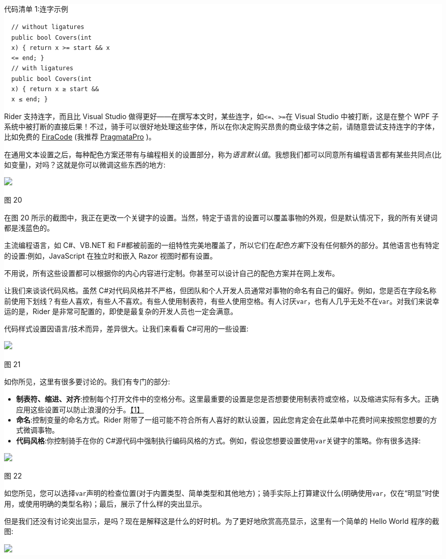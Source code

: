 代码清单 1:连字示例

```
  // without ligatures
  public bool Covers(int
  x) { return x >= start && x
  <= end; }
  // with ligatures
  public bool Covers(int
  x) { return x ≥ start &&
  x ≤ end; }

```

Rider 支持连字，而且比 Visual Studio 做得更好——在撰写本文时，某些连字，如`<=`、`>=`在 Visual Studio 中被打断，这是在整个 WPF 子系统中被打断的直接后果！不过，骑手可以很好地处理这些字体，所以在你决定购买昂贵的商业级字体之前，请随意尝试支持连字的字体，比如免费的 [FiraCode](https://github.com/tonsky/FiraCode) (我推荐 [PragmataPro](https://www.fsd.it/shop/fonts/pragmatapro/) )。

在通用文本设置之后，每种配色方案还带有与编程相关的设置部分，称为*语言默认值*。我想我们都可以同意所有编程语言都有某些共同点(比如变量)，对吗？这就是你可以微调这些东西的地方:

![](../Images/image022.jpg)

图 20

在图 20 所示的截图中，我正在更改一个关键字的设置。当然，特定于语言的设置可以覆盖事物的外观，但是默认情况下，我的所有关键词都是浅蓝色的。

主流编程语言，如 C#、VB.NET 和 F#都被前面的一组特性完美地覆盖了，所以它们在*配色方案*下没有任何额外的部分。其他语言也有特定的设置:例如，JavaScript 在独立时和嵌入 Razor 视图时都有设置。

不用说，所有这些设置都可以根据你的内心内容进行定制。你甚至可以设计自己的配色方案并在网上发布。

让我们来谈谈代码风格。虽然 C#对代码风格并不严格，但团队和个人开发人员通常对事物的命名有自己的偏好。例如，您是否在字段名称前使用下划线？有些人喜欢，有些人不喜欢。有些人使用制表符，有些人使用空格。有人讨厌`var`，也有人几乎无处不在`var`。对我们来说幸运的是，Rider 是非常可配置的，即使是最复杂的开发人员也一定会满意。

代码样式设置因语言/技术而异，差异很大。让我们来看看 C#可用的一些设置:

![](../Images/image023.jpg)

图 21

如你所见，这里有很多要讨论的。我们有专门的部分:

*   **制表符、缩进、对齐**:控制每个打开文件中的空格分布。这里最重要的设置是您是否想要使用制表符或空格，以及缩进实际有多大。正确应用这些设置可以防止浪漫的分手。[【1】](9.html#_ftn1)
*   **命名**:控制变量的命名方式。Rider 附带了一组可能不符合所有人喜好的默认设置，因此您肯定会在此菜单中花费时间来按照您想要的方式微调事物。
*   **代码风格**:你控制骑手在你的 C#源代码中强制执行编码风格的方式。例如，假设您想要设置使用`var`关键字的策略。你有很多选择:

![](../Images/image024.jpg)

图 22

如您所见，您可以选择`var`声明的检查位置(对于内置类型、简单类型和其他地方)；骑手实际上打算建议什么(明确使用`var`，仅在“明显”时使用，或使用明确的类型名称)；最后，展示了什么样的突出显示。

但是我们还没有讨论突出显示，是吗？现在是解释这是什么的好时机。为了更好地欣赏高亮显示，这里有一个简单的 Hello World 程序的截图:

![](../Images/image025.jpg)
